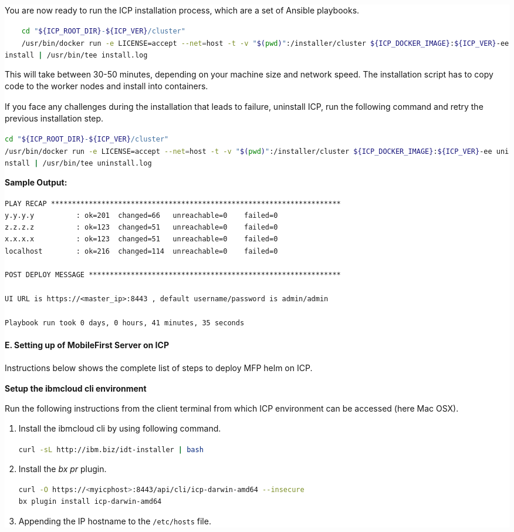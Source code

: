 You are now ready to run the ICP installation process, which are a set of Ansible playbooks.

```bash
	cd "${ICP_ROOT_DIR}-${ICP_VER}/cluster"
	/usr/bin/docker run -e LICENSE=accept --net=host -t -v "$(pwd)":/installer/cluster ${ICP_DOCKER_IMAGE}:${ICP_VER}-ee install | /usr/bin/tee install.log
```
	
This will take between 30-50 minutes, depending on your machine size and network speed. The installation script has to copy code to the worker nodes and install into containers.

If you face any challenges during the installation that leads to failure, uninstall ICP, run the following command and retry the previous installation step.

```bash
cd "${ICP_ROOT_DIR}-${ICP_VER}/cluster"
/usr/bin/docker run -e LICENSE=accept --net=host -t -v "$(pwd)":/installer/cluster ${ICP_DOCKER_IMAGE}:${ICP_VER}-ee uninstall | /usr/bin/tee uninstall.log
```

**Sample Output:**

```text
PLAY RECAP *********************************************************************
y.y.y.y          : ok=201  changed=66   unreachable=0    failed=0   
z.z.z.z          : ok=123  changed=51   unreachable=0    failed=0   
x.x.x.x          : ok=123  changed=51   unreachable=0    failed=0   
localhost        : ok=216  changed=114  unreachable=0    failed=0   

POST DEPLOY MESSAGE ************************************************************

UI URL is https://<master_ip>:8443 , default username/password is admin/admin

Playbook run took 0 days, 0 hours, 41 minutes, 35 seconds
```

#### E. Setting up of MobileFirst Server on ICP

Instructions below shows the complete list of steps to deploy MFP helm on ICP.

**Setup the ibmcloud cli environment**

Run the following instructions from the client terminal from which ICP environment can be accessed (here Mac OSX).

1. Install the ibmcloud cli by using following command.

	```bash
	curl -sL http://ibm.biz/idt-installer | bash
	```

2. Install the *bx pr* plugin.

	```bash
	curl -O https://<myicphost>:8443/api/cli/icp-darwin-amd64 --insecure
	bx plugin install icp-darwin-amd64
	```

3. Appending the IP hostname to the `/etc/hosts` file.
